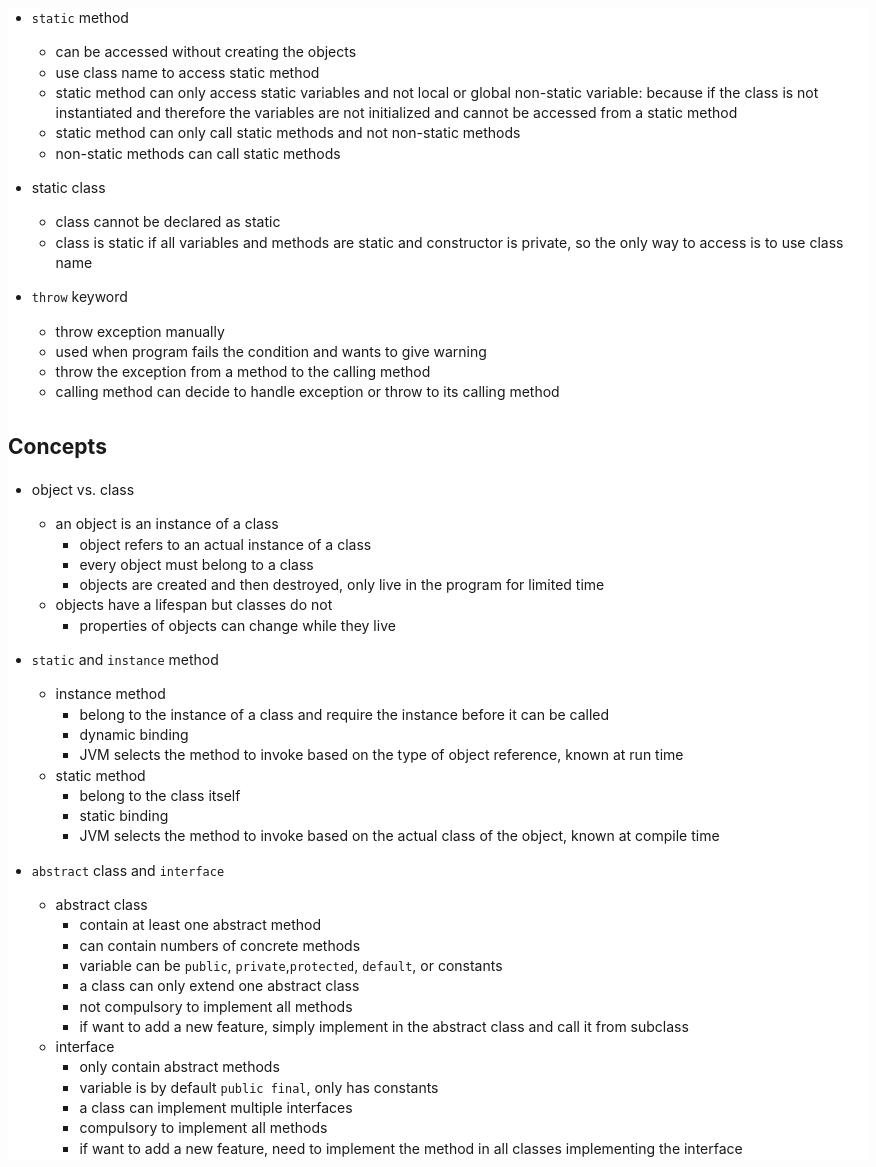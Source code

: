+ `static` method
   - can be accessed without creating the objects
   - use class name to access static method
   - static method can only access static variables and not local or global non-static variable: because if the class is not instantiated and therefore the variables are not initialized and cannot be accessed from a static method
   - static method can only call static methods and not non-static methods
   - non-static methods can call static methods
   
+ static class
  - class cannot be declared as static
  - class is static if all variables and methods are static and constructor is private, so the only way to access is to use class name 

+ `throw` keyword
  - throw exception manually
  - used when program fails the condition and wants to give warning
  - throw the exception from a method to the calling method
  - calling method can decide to handle exception or throw to its calling method

  
<a name="Concepts"/>

## Concepts
+ object vs. class
  - an object is an instance of a class
    + object refers to an actual instance of a class
    + every object must belong to a class
    + objects are created and then destroyed, only live in the program for limited time
  - objects have a lifespan but classes do not
    + properties of objects can change while they live
  
+ `static` and `instance` method
   - instance method
     - belong to the instance of a class and require the instance before it can be called
     - dynamic binding
     - JVM selects the method to invoke based on the type of object reference, known at run time 
   - static method
     - belong to the class itself
     - static binding 
     - JVM selects the method to invoke based on the actual class of the object, known at compile time
     
+ `abstract` class and `interface`
   - abstract class
     + contain at least one abstract method
     + can contain numbers of concrete methods
     + variable can be `public`, `private`,`protected`, `default`, or constants
     + a class can only extend one abstract class
     + not compulsory to implement all methods
     + if want to add a new feature, simply implement in the abstract class and call it from subclass
   - interface
     + only contain abstract methods
     + variable is by default `public final`, only has constants
     + a class can implement multiple interfaces
     + compulsory to implement all methods
     + if want to add a new feature, need to implement the method in all classes implementing the interface
     